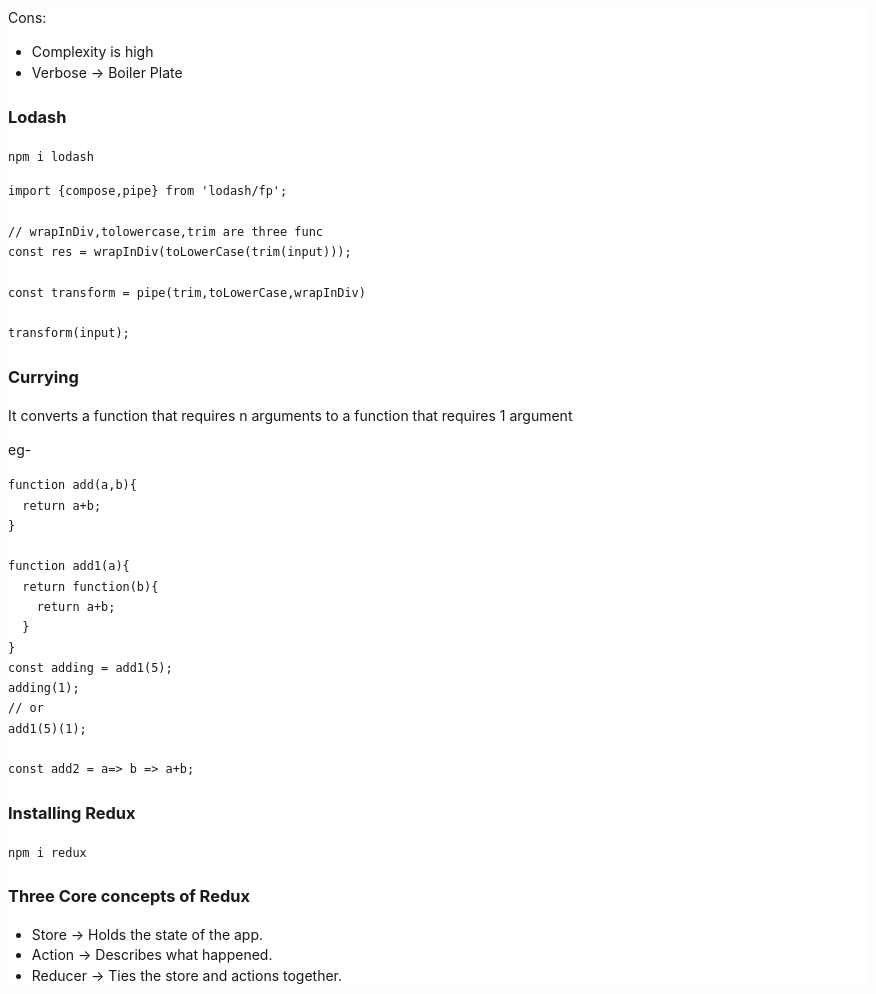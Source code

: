 Cons:
- Complexity is high
- Verbose -> Boiler Plate

### Lodash
```
npm i lodash 
```

```JS
import {compose,pipe} from 'lodash/fp';

// wrapInDiv,tolowercase,trim are three func
const res = wrapInDiv(toLowerCase(trim(input)));

const transform = pipe(trim,toLowerCase,wrapInDiv)

transform(input);

```

### Currying
It converts a function that requires n arguments to a function that requires 1 argument

eg-
```JS
function add(a,b){
  return a+b;
}

function add1(a){
  return function(b){
    return a+b;
  }
}
const adding = add1(5);
adding(1);
// or
add1(5)(1);

const add2 = a=> b => a+b;

```

### Installing Redux
```bash
npm i redux
```

### Three Core concepts of Redux
- Store -> Holds the state of the app.
- Action -> Describes what happened.
- Reducer -> Ties the store and actions together.
